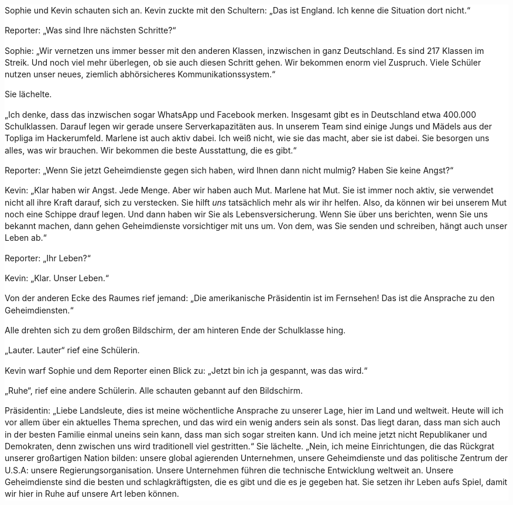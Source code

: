 Sophie und Kevin schauten sich an.
Kevin zuckte mit den Schultern: „Das ist England.
Ich kenne die Situation dort nicht.“

Reporter: „Was sind Ihre nächsten Schritte?“

Sophie: „Wir vernetzen uns immer besser mit den anderen Klassen, inzwischen in ganz Deutschland.
Es sind 217 Klassen im Streik.
Und noch viel mehr überlegen, ob sie auch diesen Schritt gehen.
Wir bekommen enorm viel Zuspruch.
Viele Schüler nutzen unser neues, ziemlich abhörsicheres Kommunikationssystem.“

Sie lächelte.

„Ich denke, dass das inzwischen sogar WhatsApp und Facebook merken.
Insgesamt gibt es in Deutschland etwa 400.000 Schulklassen.
Darauf legen wir gerade unsere Serverkapazitäten aus.
In unserem Team sind einige Jungs und Mädels aus der Topliga im Hackerumfeld.
Marlene ist auch aktiv dabei.
Ich weiß nicht, wie sie das macht, aber sie ist dabei.
Sie besorgen uns alles, was wir brauchen.
Wir bekommen die beste Ausstattung, die es gibt.“

Reporter: „Wenn Sie jetzt Geheimdienste gegen sich haben, wird Ihnen dann nicht mulmig?
Haben Sie keine Angst?“

Kevin: „Klar haben wir Angst.
Jede Menge.
Aber wir haben auch Mut.
Marlene hat Mut.
Sie ist immer noch aktiv, sie verwendet nicht all ihre Kraft darauf, sich zu verstecken.
Sie hilft <em>uns</em> tatsächlich mehr als wir ihr helfen.
Also, da können wir bei unserem Mut noch eine Schippe drauf legen.
Und dann haben wir Sie als Lebensversicherung.
Wenn Sie über uns berichten, wenn Sie uns bekannt machen, dann gehen Geheimdienste vorsichtiger mit uns um.
Von dem, was Sie senden und schreiben, hängt auch unser Leben ab.“

Reporter: „Ihr Leben?“

Kevin: „Klar.
Unser Leben.“

Von der anderen Ecke des Raumes rief jemand: „Die amerikanische Präsidentin ist im Fernsehen!
Das ist die Ansprache zu den Geheimdiensten.“

Alle drehten sich zu dem großen Bildschirm, der am hinteren Ende der Schulklasse hing.

„Lauter. Lauter“ rief eine Schülerin.

Kevin warf Sophie und dem Reporter einen Blick zu: „Jetzt bin ich ja gespannt, was das wird.“

„Ruhe“, rief eine andere Schülerin.
Alle schauten gebannt auf den Bildschirm.

Präsidentin: „Liebe Landsleute, dies ist meine wöchentliche Ansprache zu unserer Lage, hier im Land und weltweit.
Heute will ich vor allem über ein aktuelles Thema sprechen, und das wird ein wenig anders sein als sonst.
Das liegt daran, dass man sich auch in der besten Familie einmal uneins sein kann, dass man sich sogar streiten kann.
Und ich meine jetzt nicht Republikaner und Demokraten, denn zwischen uns wird traditionell viel gestritten.“
Sie lächelte.
„Nein, ich meine Einrichtungen, die das Rückgrat unserer großartigen Nation bilden:
unsere global agierenden Unternehmen, unsere Geheimdienste und das politische Zentrum der U.S.A: unsere Regierungsorganisation.
Unsere Unternehmen führen die technische Entwicklung weltweit an.
Unsere Geheimdienste sind die besten und schlagkräftigsten, die es gibt und die es je gegeben hat.
Sie setzen ihr Leben aufs Spiel, damit wir hier in Ruhe auf unsere Art leben können.